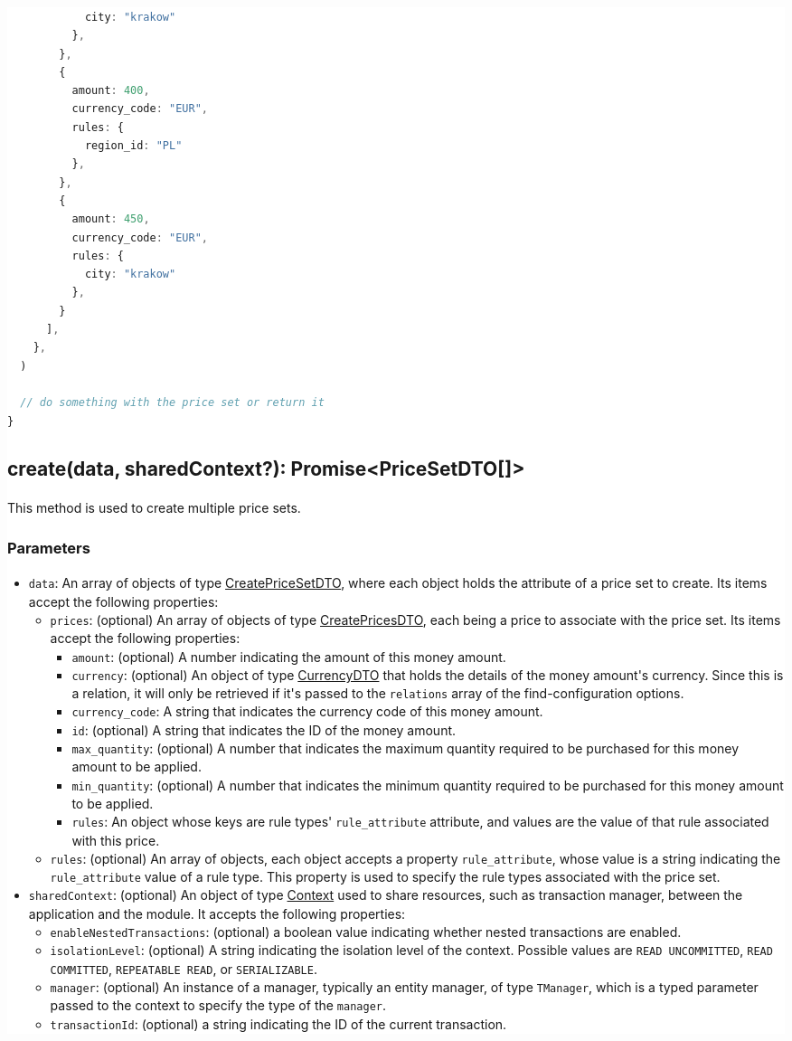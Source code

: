 ```ts
            city: "krakow"
          },
        },
        {
          amount: 400,
          currency_code: "EUR",
          rules: {
            region_id: "PL"
          },
        },
        {
          amount: 450,
          currency_code: "EUR",
          rules: {
            city: "krakow"
          },
        }
      ],
    },
  )

  // do something with the price set or return it
}
```

## create(data, sharedContext?): Promise<PriceSetDTO[]\>

This method is used to create multiple price sets.

### Parameters

- `data`: An array of objects of type [CreatePriceSetDTO](../../interfaces/CreatePriceSetDTO.md), where each object holds the attribute of a price set to create. Its items accept the following properties:
	- `prices`: (optional) An array of objects of type [CreatePricesDTO](../../interfaces/CreatePricesDTO.md), each being a price to associate with the price set. Its items accept the following properties:
		- `amount`: (optional) A number indicating the amount of this money amount.
		- `currency`: (optional) An object of type [CurrencyDTO](../../interfaces/CurrencyDTO.md) that holds the details of the money amount's currency. Since this is a relation, it will only be retrieved if it's passed to the `relations` array of the find-configuration options.
		- `currency_code`: A string that indicates the currency code of this money amount.
		- `id`: (optional) A string that indicates the ID of the money amount.
		- `max_quantity`: (optional) A number that indicates the maximum quantity required to be purchased for this money amount to be applied.
		- `min_quantity`: (optional) A number that indicates the minimum quantity required to be purchased for this money amount to be applied.
		- `rules`: An object whose keys are rule types' `rule_attribute` attribute, and values are the value of that rule associated with this price.
	- `rules`: (optional) An array of objects, each object accepts a property `rule_attribute`, whose value is a string indicating the `rule_attribute` value of a rule type. This property is used to specify the rule types associated with the price set.
- `sharedContext`: (optional) An object of type [Context](../../interfaces/Context.md) used to share resources, such as transaction manager, between the application and the module. It accepts the following properties:
	- `enableNestedTransactions`: (optional) a boolean value indicating whether nested transactions are enabled.
	- `isolationLevel`: (optional) A string indicating the isolation level of the context. Possible values are `READ UNCOMMITTED`, `READ COMMITTED`, `REPEATABLE READ`, or `SERIALIZABLE`.
	- `manager`: (optional) An instance of a manager, typically an entity manager, of type `TManager`, which is a typed parameter passed to the context to specify the type of the `manager`.
	- `transactionId`: (optional) a string indicating the ID of the current transaction.